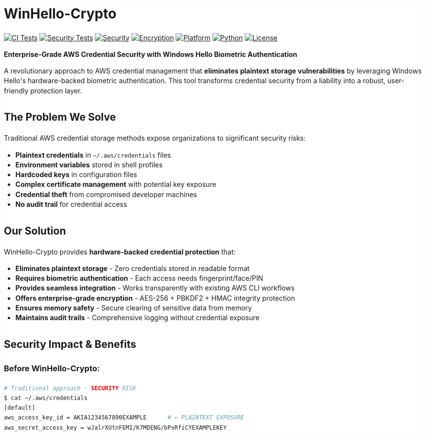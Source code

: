 # WinHello-Crypto

[![CI Tests](https://github.com/SergeDubovsky/WinHello-Crypto/actions/workflows/ci.yml/badge.svg)](https://github.com/SergeDubovsky/WinHello-Crypto/actions/workflows/ci.yml)
[![Security Tests](https://github.com/SergeDubovsky/WinHello-Crypto/actions/workflows/security-tests.yml/badge.svg)](https://github.com/SergeDubovsky/WinHello-Crypto/actions/workflows/security-tests.yml)
[![Security](https://img.shields.io/badge/Security-Enterprise%20Grade-green.svg)](https://github.com/SergeDubovsky/WinHello-Crypto)
[![Encryption](https://img.shields.io/badge/Encryption-AES%20256%20%2B%20PBKDF2-blue.svg)](https://github.com/SergeDubovsky/WinHello-Crypto)
[![Platform](https://img.shields.io/badge/Platform-Windows%2010%2F11-lightgrey.svg)](https://github.com/SergeDubovsky/WinHello-Crypto)
[![Python](https://img.shields.io/badge/Python-3.7%2B-yellow.svg)](https://github.com/SergeDubovsky/WinHello-Crypto)
[![License](https://img.shields.io/badge/License-Apache%202.0-red.svg)](https://github.com/SergeDubovsky/WinHello-Crypto/blob/main/LICENSE)

**Enterprise-Grade AWS Credential Security with Windows Hello Biometric Authentication**

A revolutionary approach to AWS credential management that **eliminates plaintext storage vulnerabilities** by leveraging Windows Hello's hardware-backed biometric authentication. This tool transforms credential security from a liability into a robust, user-friendly protection layer.

## The Problem We Solve

Traditional AWS credential storage methods expose organizations to significant security risks:
- **Plaintext credentials** in `~/.aws/credentials` files
- **Environment variables** stored in shell profiles  
- **Hardcoded keys** in configuration files
- **Complex certificate management** with potential key exposure
- **Credential theft** from compromised developer machines
- **No audit trail** for credential access

## Our Solution

WinHello-Crypto provides **hardware-backed credential protection** that:

- **Eliminates plaintext storage** - Zero credentials stored in readable format
- **Requires biometric authentication** - Each access needs fingerprint/face/PIN
- **Provides seamless integration** - Works transparently with existing AWS CLI workflows
- **Offers enterprise-grade encryption** - AES-256 + PBKDF2 + HMAC integrity protection
- **Ensures memory safety** - Secure clearing of sensitive data from memory
- **Maintains audit trails** - Comprehensive logging without credential exposure

## Security Impact & Benefits

### **Before WinHello-Crypto:**
```bash
# Traditional approach - SECURITY RISK
$ cat ~/.aws/credentials
[default]
aws_access_key_id = AKIA1234567890EXAMPLE      # ← PLAINTEXT EXPOSURE
aws_secret_access_key = wJalrXUtnFEMI/K7MDENG/bPxRfiCYEXAMPLEKEY
```
